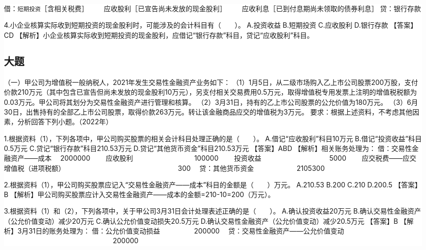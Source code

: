 借：`短期投资`［含相关税费］
　　应收股利［已宣告尚未发放的现金股利］
　　应收利息［已到付息期尚未领取的债券利息］
贷：银行存款



4.小企业核算实际收到短期投资的现金股利时，可能涉及的会计科目有（　　）。
A.投资收益
B.短期投资
C.应收股利
D.银行存款
【答案】CD
【解析】小企业核算实际收到短期投资的现金股利，应借记“银行存款”科目，贷记“应收股利”科目。


## 大题


（一）甲公司为增值税一般纳税人，2021年发生交易性金融资产业务如下：
（1）1月5日，从二级市场购入乙上市公司股票200万股，支付价款210万元（其中包含已宣告但尚未发放的现金股利10万元），另支付相关交易费用0.5万元，取得增值税专用发票上注明的增值税税额为0.03万元。甲公司将其划分为交易性金融资产进行管理和核算。
（2）3月31日，持有的乙上市公司股票的公允价值为180万元。
（3）6月30日，出售持有的全部乙上市公司股票，取得价款263万元。转让该金融商品应交的增值税为3万元。
要求：根据上述资料，不考虑其他因素，分析回答下列小题。（2022年）

1.根据资料（1），下列各项中，甲公司购买股票的相关会计科目处理正确的是（　　）。
A.借记“应收股利”科目10万元
B.借记“投资收益”科目0.5万元
C.贷记“银行存款”科目210.53万元
D.贷记“其他货币资金”科目210.53万元
【答案】ABD
【解析】相关账务处理为：
借：交易性金融资产——成本　 2000000
　　应收股利　　　　　　　　　100000
　　投资收益　　　　　　　　　　5000
　　应交税费——应交增值税（进项税额）
　　　　　　　　　　　 　　　　　300
　贷：其他货币资金　　　 　　　2105300

2.根据资料（1），甲公司购买股票应记入“交易性金融资产——成本”科目的金额是（　　）万元。
A.210.53
B.200
C.210
D.200.5
【答案】B
【解析】甲公司购买股票应计入交易性金融资产——成本的金额=210-10=200（万元）。


3.根据资料（1）和（2），下列各项中，关于甲公司3月31日会计处理表述正确的是（　　）。
A.确认投资收益20万元
B.确认交易性金融资产（公允价值变动）减少20万元
C.确认公允价值变动损失20.5万元
D.确认交易性金融资产（公允价值变动）减少20.5万元
【答案】B
【解析】3月31日的账务处理为：
借：公允价值变动损益　　　　　200000
　贷：交易性金融资产——公允价值变动
　　　　　　　　　　　　　　　　200000
